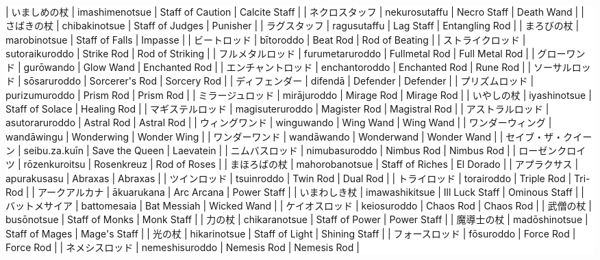 | いましめの杖         | imashimenotsue  | Staff of Caution  | Calcite Staff    |
| ネクロスタッフ       | nekurosutaffu   | Necro Staff       | Death Wand       |
| さばきの杖           | chibakinotsue   | Staff of Judges   | Punisher         |
| ラグスタッフ         | ragusutaffu     | Lag Staff         | Entangling Rod   |
| まろびの杖           | marobinotsue    | Staff of Falls    | Impasse          |
| ビートロッド         | bītoroddo       | Beat Rod          | Rod of Beating   |
| ストライクロッド     | sutoraikuroddo  | Strike Rod        | Rod of Striking  |
| フルメタルロッド     | furumetaruroddo | Fullmetal Rod     | Full Metal Rod   |
| グローワンド         | gurōwando       | Glow Wand         | Enchanted Rod    |
| エンチャントロッド   | enchantoroddo   | Enchanted Rod     | Rune Rod         |
| ソーサルロッド       | sōsaruroddo     | Sorcerer's Rod    | Sorcery Rod      |
| ディフェンダー       | difendā         | Defender          | Defender         |
| プリズムロッド       | purizumuroddo   | Prism Rod         | Prism Rod        |
| ミラージュロッド     | mirājuroddo     | Mirage Rod        | Mirage Rod       |
| いやしの杖           | iyashinotsue    | Staff of Solace   | Healing Rod      |
| マギステルロッド     | magisuteruroddo | Magister Rod      | Magistral Rod    |
| アストラルロッド     | asutoraruroddo  | Astral Rod        | Astral Rod       |
| ウィングワンド       | winguwando      | Wing Wand         | Wing Wand        |
| ワンダーウィング     | wandāwingu      | Wonderwing        | Wonder Wing      |
| ワンダーワンド       | wandāwando      | Wonderwand        | Wonder Wand      |
| セイブ・ザ・クイーン | seibu.za.kuīn   | Save the Queen    | Laevatein        |
| ニムバスロッド       | nimubasuroddo   | Nimbus Rod        | Nimbus Rod       |
| ローゼンクロイツ     | rōzenkuroitsu   | Rosenkreuz        | Rod of Roses     |
| まほろばの杖         | mahorobanotsue  | Staff of Riches   | El Dorado        |
| アプラクサス         | apurakusasu     | Abraxas           | Abraxas          |
| ツインロッド         | tsuinroddo      | Twin Rod          | Dual Rod         |
| トライロッド         | torairoddo      | Triple Rod        | Tri-Rod          |
| アークアルカナ       | ākuarukana      | Arc Arcana        | Power Staff      |
| いまわしき杖         | imawashikitsue  | Ill Luck Staff    | Ominous Staff    |
| バットメサイア       | battomesaia     | Bat Messiah       | Wicked Wand      |
| ケイオスロッド       | keiosuroddo     | Chaos Rod         | Chaos Rod        |
| 武僧の杖             | busōnotsue      | Staff of Monks    | Monk Staff       |
| 力の杖               | chikaranotsue   | Staff of Power    | Power Staff      |
| 魔導士の杖           | madōshinotsue   | Staff of Mages    | Mage's Staff     |
| 光の杖               | hikarinotsue    | Staff of Light    | Shining Staff    |
| フォースロッド       | fōsuroddo       | Force Rod         | Force Rod        |
| ネメシスロッド       | nemeshisuroddo  | Nemesis Rod       | Nemesis Rod      |